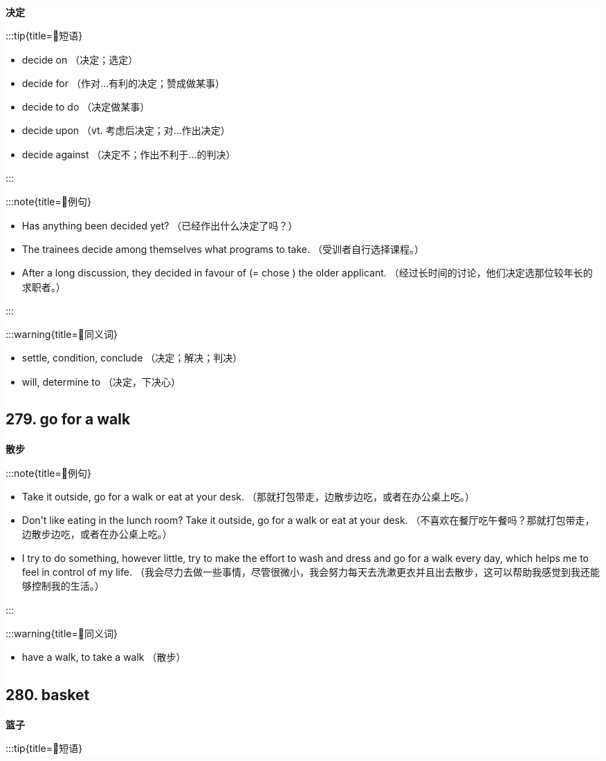 **决定**

:::tip{title=🤩短语}

- decide on （决定；选定）

- decide for （作对…有利的决定；赞成做某事）

- decide to do （决定做某事）

- decide upon （vt. 考虑后决定；对…作出决定）

- decide against （决定不；作出不利于…的判决）

:::

:::note{title=🎤例句}

- Has anything been decided yet? （已经作出什么决定了吗？）

- The trainees decide among themselves what programs to take. （受训者自行选择课程。）

- After a long discussion, they decided in favour of (= chose ) the older applicant. （经过长时间的讨论，他们决定选那位较年长的求职者。）

:::

:::warning{title=🤔同义词}

- settle, condition, conclude （决定；解决；判决）

- will, determine to （决定，下决心）


## 279. go for a walk

**散步**

:::note{title=🎤例句}

- Take it outside, go for a walk or eat at your desk. （那就打包带走，边散步边吃，或者在办公桌上吃。）

- Don't like eating in the lunch room? Take it outside, go for a walk or eat at your desk. （不喜欢在餐厅吃午餐吗？那就打包带走，边散步边吃，或者在办公桌上吃。）

- I try to do something, however little, try to make the effort to wash and dress and go for a walk every day, which helps me to feel in control of my life. （我会尽力去做一些事情，尽管很微小，我会努力每天去洗漱更衣并且出去散步，这可以帮助我感觉到我还能够控制我的生活。）

:::

:::warning{title=🤔同义词}

- have a walk, to take a walk （散步）


## 280. basket

**篮子**

:::tip{title=🤩短语}
